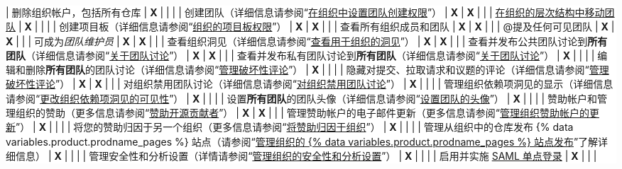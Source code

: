 | 删除组织帐户，包括所有仓库                                                                                                                                                                                                                                                 | **X** |       |       |
| 创建团队（详细信息请参阅“[在组织中设置团队创建权限](/articles/setting-team-creation-permissions-in-your-organization)”）                                                                                                                                                               | **X** | **X** |       |
| [在组织的层次结构中移动团队](/articles/moving-a-team-in-your-organization-s-hierarchy)                                                                                                                                                                                     | **X** |       |       |
| 创建项目板（详细信息请参阅“[组织的项目板权限](/articles/project-board-permissions-for-an-organization)”）                                                                                                                                                                           | **X** | **X** |       |
| 查看所有组织成员和团队                                                                                                                                                                                                                                                   | **X** | **X** |       |
| @提及任何可见团队                                                                                                                                                                                                                                                     | **X** | **X** |       |
| 可成为*团队维护员*                                                                                                                                                                                                                                                    | **X** | **X** |       |
| 查看组织洞见（详细信息请参阅“[查看用于组织的洞见](/articles/viewing-insights-for-your-organization)”）                                                                                                                                                                                | **X** | **X** |       |
| 查看并发布公共团队讨论到**所有团队**（详细信息请参阅“[关于团队讨论](/github/setting-up-and-managing-organizations-and-teams/about-team-discussions)”）                                                                                                                                       | **X** | **X** |       |
| 查看并发布私有团队讨论到**所有团队**（详细信息请参阅“[关于团队讨论](/github/setting-up-and-managing-organizations-and-teams/about-team-discussions)”）                                                                                                                                       | **X** |       |       |
| 编辑和删除**所有团队**的团队讨论（详细信息请参阅“[管理破坏性评论](/communities/moderating-comments-and-conversations/managing-disruptive-comments)”）                                                                                                                                       | **X** |       |       |
| 隐藏对提交、拉取请求和议题的评论（详细信息请参阅“[管理破坏性评论](/communities/moderating-comments-and-conversations/managing-disruptive-comments/#hiding-a-comment)”）                                                                                                                       | **X** | **X** |       |
| 对组织禁用团队讨论（详细信息请参阅“[对组织禁用团队讨论](/articles/disabling-team-discussions-for-your-organization)”）                                                                                                                                                                   | **X** |       |       |
| 管理组织依赖项洞见的显示（详细信息请参阅“[更改组织依赖项洞见的可见性](/articles/changing-the-visibility-of-your-organizations-dependency-insights)”）                                                                                                                                           | **X** |       |       |
| 设置**所有团队**的团队头像（详细信息请参阅“[设置团队的头像](/articles/setting-your-team-s-profile-picture)”）                                                                                                                                                                            | **X** |       |       |
| 赞助帐户和管理组织的赞助（更多信息请参阅“[赞助开源贡献者](/github/supporting-the-open-source-community-with-github-sponsors/sponsoring-open-source-contributors)”）                                                                                                                       | **X** | **X** |       |
| 管理赞助帐户的电子邮件更新（更多信息请参阅“[管理组织赞助帐户的更新](/github/setting-up-and-managing-organizations-and-teams/managing-updates-from-accounts-your-organization-sponsors)”）                                                                                                      | **X** |       |       |
| 将您的赞助归因于另一个组织（更多信息请参阅“[将赞助归因于组织](/github/supporting-the-open-source-community-with-github-sponsors/attributing-sponsorships-to-your-organization)”）                                                                                                           | **X** |       |       |
| 管理从组织中的仓库发布 {% data variables.product.prodname_pages %} 站点（请参阅“[管理组织的 {% data variables.product.prodname_pages %} 站点发布](/github/setting-up-and-managing-organizations-and-teams/managing-the-publication-of-github-pages-sites-for-your-organization)”了解详细信息） | **X** |       |       |
| 管理安全性和分析设置（详情请参阅“[管理组织的安全性和分析设置](/github/setting-up-and-managing-organizations-and-teams/managing-security-and-analysis-settings-for-your-organization)”）                                                                                                     | **X** |       |       |
| 启用并实施 [SAML 单点登录](/articles/about-identity-and-access-management-with-saml-single-sign-on)                                                                                                                                                                    | **X** |       |       |